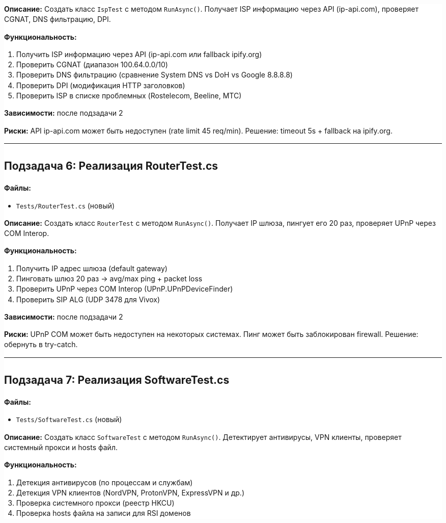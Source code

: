 **Описание:**
Создать класс `IspTest` с методом `RunAsync()`. Получает ISP информацию через API (ip-api.com), проверяет CGNAT, DNS фильтрацию, DPI.

**Функциональность:**
1. Получить ISP информацию через API (ip-api.com или fallback ipify.org)
2. Проверить CGNAT (диапазон 100.64.0.0/10)
3. Проверить DNS фильтрацию (сравнение System DNS vs DoH vs Google 8.8.8.8)
4. Проверить DPI (модификация HTTP заголовков)
5. Проверить ISP в списке проблемных (Rostelecom, Beeline, МТС)

**Зависимости:** после подзадачи 2

**Риски:**
API ip-api.com может быть недоступен (rate limit 45 req/min). Решение: timeout 5s + fallback на ipify.org.

---

## Подзадача 6: Реализация RouterTest.cs

**Файлы:**
- `Tests/RouterTest.cs` (новый)

**Описание:**
Создать класс `RouterTest` с методом `RunAsync()`. Получает IP шлюза, пингует его 20 раз, проверяет UPnP через COM Interop.

**Функциональность:**
1. Получить IP адрес шлюза (default gateway)
2. Пинговать шлюз 20 раз → avg/max ping + packet loss
3. Проверить UPnP через COM Interop (UPnP.UPnPDeviceFinder)
4. Проверить SIP ALG (UDP 3478 для Vivox)

**Зависимости:** после подзадачи 2

**Риски:**
UPnP COM может быть недоступен на некоторых системах. Пинг может быть заблокирован firewall. Решение: обернуть в try-catch.

---

## Подзадача 7: Реализация SoftwareTest.cs

**Файлы:**
- `Tests/SoftwareTest.cs` (новый)

**Описание:**
Создать класс `SoftwareTest` с методом `RunAsync()`. Детектирует антивирусы, VPN клиенты, проверяет системный прокси и hosts файл.

**Функциональность:**
1. Детекция антивирусов (по процессам и службам)
2. Детекция VPN клиентов (NordVPN, ProtonVPN, ExpressVPN и др.)
3. Проверка системного прокси (реестр HKCU)
4. Проверка hosts файла на записи для RSI доменов
